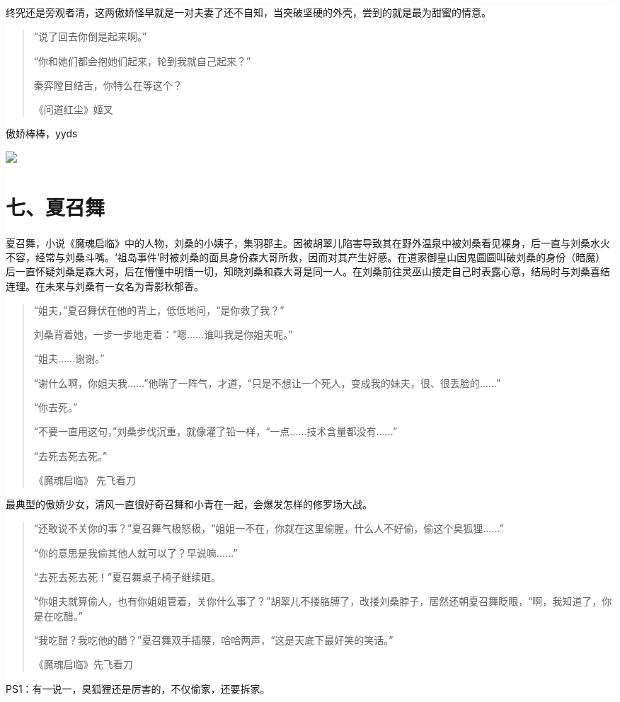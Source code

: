 终究还是旁观者清，这两傲娇怪早就是一对夫妻了还不自知，当突破坚硬的外壳，尝到的就是最为甜蜜的情意。

>  “说了回去你倒是起来啊。”
>
>  “你和她们都会抱她们起来，轮到我就自己起来？”
>
>  秦弈瞠目结舌，你特么在等这个？
>
> 《问道红尘》姬叉

傲娇棒棒，yyds

![](https://mmbiz.qpic.cn/mmbiz_png/bpiawylO4fKcdEA4M7Khev6E5cgrhibBfDjYtqboCJOss8x1g0lUgfaAzwqTJVTveQzrNBKGdIWZk2PdB7PiaMQHA/640?wx_fmt=png&tp=webp&wxfrom=5&wx_lazy=1&wx_co=1)



# 七、夏召舞

夏召舞，小说《魔魂启临》中的人物，刘桑的小姨子，集羽郡主。因被胡翠儿陷害导致其在野外温泉中被刘桑看见裸身，后一直与刘桑水火不容，经常与刘桑斗嘴。‘祖岛事件’时被刘桑的面具身份森大哥所救，因而对其产生好感。在道家御皇山因鬼圆圆叫破刘桑的身份（暗魔）后一直怀疑刘桑是森大哥，后在懵懂中明悟一切，知晓刘桑和森大哥是同一人。在刘桑前往灵巫山接走自己时表露心意，结局时与刘桑喜结连理。在未来与刘桑有一女名为青影秋郁香。

> “姐夫，”夏召舞伏在他的背上，低低地问，“是你救了我？”
>
> 刘桑背着她，一步一步地走着：“嗯……谁叫我是你姐夫呢。”
>
> “姐夫……谢谢。”
>
> “谢什么啊，你姐夫我……”他喘了一阵气，才道，“只是不想让一个死人，变成我的妹夫，很、很丢脸的……”
>
> “你去死。”
>
> “不要一直用这句，”刘桑步伐沉重，就像灌了铅一样，“一点……技术含量都没有……”
>
> “去死去死去死。”
>
> 《魔魂启临》 先飞看刀

最典型的傲娇少女，清风一直很好奇召舞和小青在一起，会爆发怎样的修罗场大战。

> “还敢说不关你的事？”夏召舞气极怒极，“姐姐一不在，你就在这里偷腥，什么人不好偷，偷这个臭狐狸……”
>
> “你的意思是我偷其他人就可以了？早说嘛……”
>
> “去死去死去死！”夏召舞桌子椅子继续砸。
>
> “你姐夫就算偷人，也有你姐姐管着，关你什么事了？”胡翠儿不搂胳膊了，改搂刘桑脖子，居然还朝夏召舞眨眼，“啊，我知道了，你是在吃醋。”
>
> “我吃醋？我吃他的醋？”夏召舞双手插腰，哈哈两声，“这是天底下最好笑的笑话。”
>
> 《魔魂启临》先飞看刀

PS1：有一说一，臭狐狸还是厉害的，不仅偷家，还要拆家。
